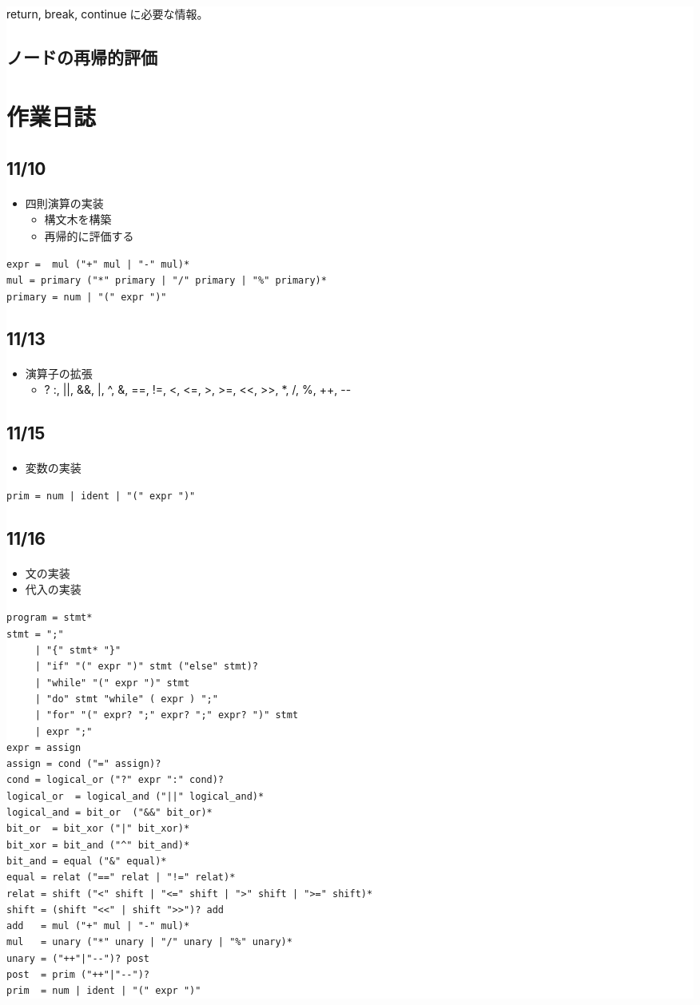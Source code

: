 return, break, continue に必要な情報。

## ノードの再帰的評価

# 作業日誌

## 11/10

- 四則演算の実装
  - 構文木を構築
  - 再帰的に評価する

```
expr =  mul ("+" mul | "-" mul)*
mul = primary ("*" primary | "/" primary | "%" primary)*
primary = num | "(" expr ")"
```

## 11/13

- 演算子の拡張
  - ? :, ||, &&, |, ^, &, ==, !=, <, <=, >, >=, <<, >>, \*, /, %, ++, --

## 11/15

- 変数の実装

```
prim = num | ident | "(" expr ")"
```

## 11/16

- 文の実装
- 代入の実装

```
program = stmt*
stmt = ";"
     | "{" stmt* "}"
     | "if" "(" expr ")" stmt ("else" stmt)?
     | "while" "(" expr ")" stmt
     | "do" stmt "while" ( expr ) ";"
     | "for" "(" expr? ";" expr? ";" expr? ")" stmt
     | expr ";"
expr = assign
assign = cond ("=" assign)?
cond = logical_or ("?" expr ":" cond)?
logical_or  = logical_and ("||" logical_and)*
logical_and = bit_or  ("&&" bit_or)*
bit_or  = bit_xor ("|" bit_xor)*
bit_xor = bit_and ("^" bit_and)*
bit_and = equal ("&" equal)*
equal = relat ("==" relat | "!=" relat)*
relat = shift ("<" shift | "<=" shift | ">" shift | ">=" shift)*
shift = (shift "<<" | shift ">>")? add
add   = mul ("+" mul | "-" mul)*
mul   = unary ("*" unary | "/" unary | "%" unary)*
unary = ("++"|"--")? post
post  = prim ("++"|"--")?
prim  = num | ident | "(" expr ")"
```
